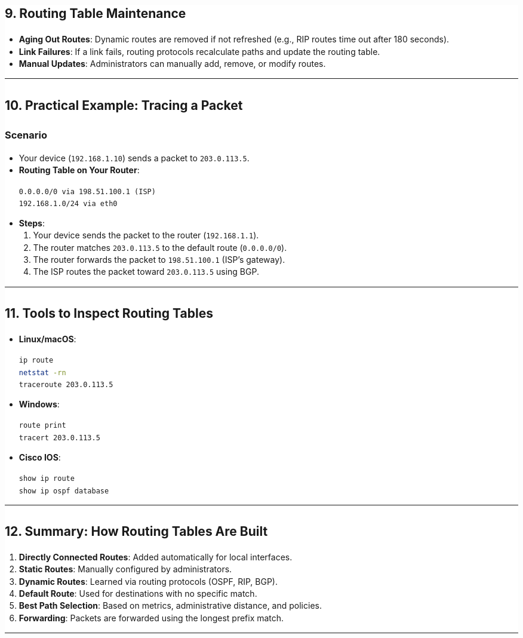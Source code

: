 ## **9. Routing Table Maintenance**
- **Aging Out Routes**: Dynamic routes are removed if not refreshed (e.g., RIP routes time out after 180 seconds).
- **Link Failures**: If a link fails, routing protocols recalculate paths and update the routing table.
- **Manual Updates**: Administrators can manually add, remove, or modify routes.

---

## **10. Practical Example: Tracing a Packet**
### **Scenario**
- Your device (`192.168.1.10`) sends a packet to `203.0.113.5`.
- **Routing Table on Your Router**:
  ```
  0.0.0.0/0 via 198.51.100.1 (ISP)
  192.168.1.0/24 via eth0
  ```
- **Steps**:
  1. Your device sends the packet to the router (`192.168.1.1`).
  2. The router matches `203.0.113.5` to the default route (`0.0.0.0/0`).
  3. The router forwards the packet to `198.51.100.1` (ISP’s gateway).
  4. The ISP routes the packet toward `203.0.113.5` using BGP.

---

## **11. Tools to Inspect Routing Tables**
- **Linux/macOS**:
  ```bash
  ip route
  netstat -rn
  traceroute 203.0.113.5
  ```
- **Windows**:
  ```bash
  route print
  tracert 203.0.113.5
  ```
- **Cisco IOS**:
  ```bash
  show ip route
  show ip ospf database
  ```

---

## **12. Summary: How Routing Tables Are Built**
1. **Directly Connected Routes**: Added automatically for local interfaces.
2. **Static Routes**: Manually configured by administrators.
3. **Dynamic Routes**: Learned via routing protocols (OSPF, RIP, BGP).
4. **Default Route**: Used for destinations with no specific match.
5. **Best Path Selection**: Based on metrics, administrative distance, and policies.
6. **Forwarding**: Packets are forwarded using the longest prefix match.

---